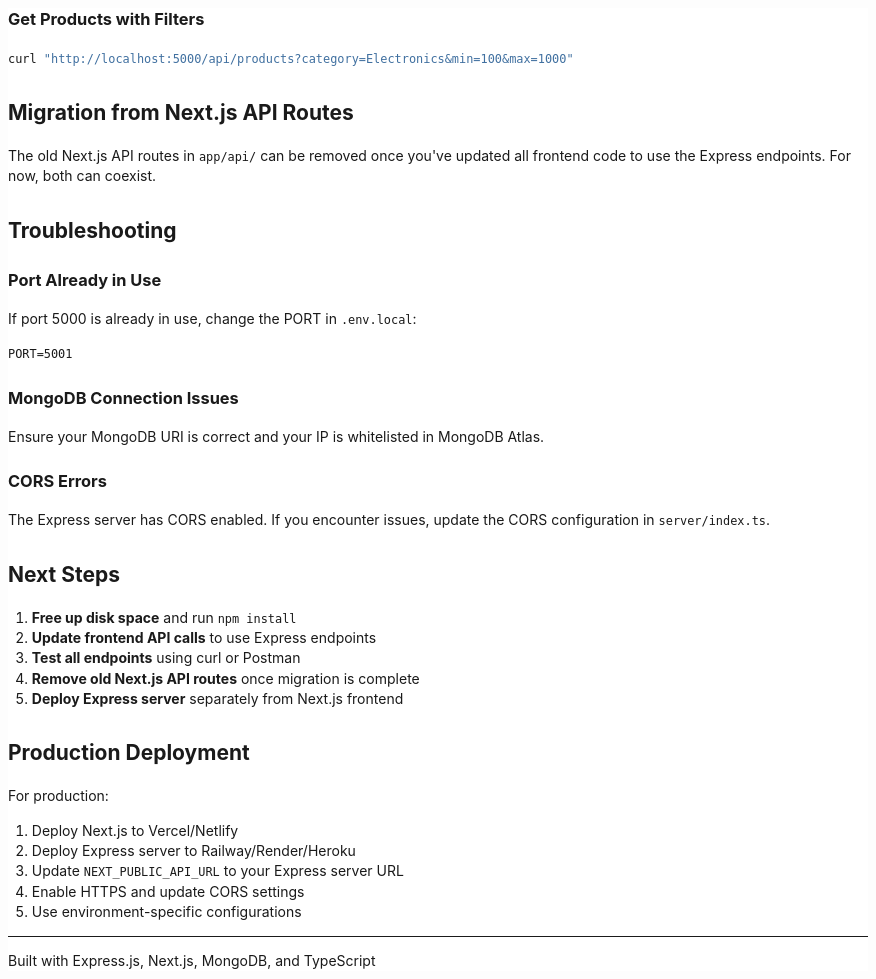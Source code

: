 ### Get Products with Filters
```bash
curl "http://localhost:5000/api/products?category=Electronics&min=100&max=1000"
```

## Migration from Next.js API Routes

The old Next.js API routes in `app/api/` can be removed once you've updated all frontend code to use the Express endpoints. For now, both can coexist.

## Troubleshooting

### Port Already in Use
If port 5000 is already in use, change the PORT in `.env.local`:
```env
PORT=5001
```

### MongoDB Connection Issues
Ensure your MongoDB URI is correct and your IP is whitelisted in MongoDB Atlas.

### CORS Errors
The Express server has CORS enabled. If you encounter issues, update the CORS configuration in `server/index.ts`.

## Next Steps

1. **Free up disk space** and run `npm install`
2. **Update frontend API calls** to use Express endpoints
3. **Test all endpoints** using curl or Postman
4. **Remove old Next.js API routes** once migration is complete
5. **Deploy Express server** separately from Next.js frontend

## Production Deployment

For production:
1. Deploy Next.js to Vercel/Netlify
2. Deploy Express server to Railway/Render/Heroku
3. Update `NEXT_PUBLIC_API_URL` to your Express server URL
4. Enable HTTPS and update CORS settings
5. Use environment-specific configurations

---

Built with Express.js, Next.js, MongoDB, and TypeScript
